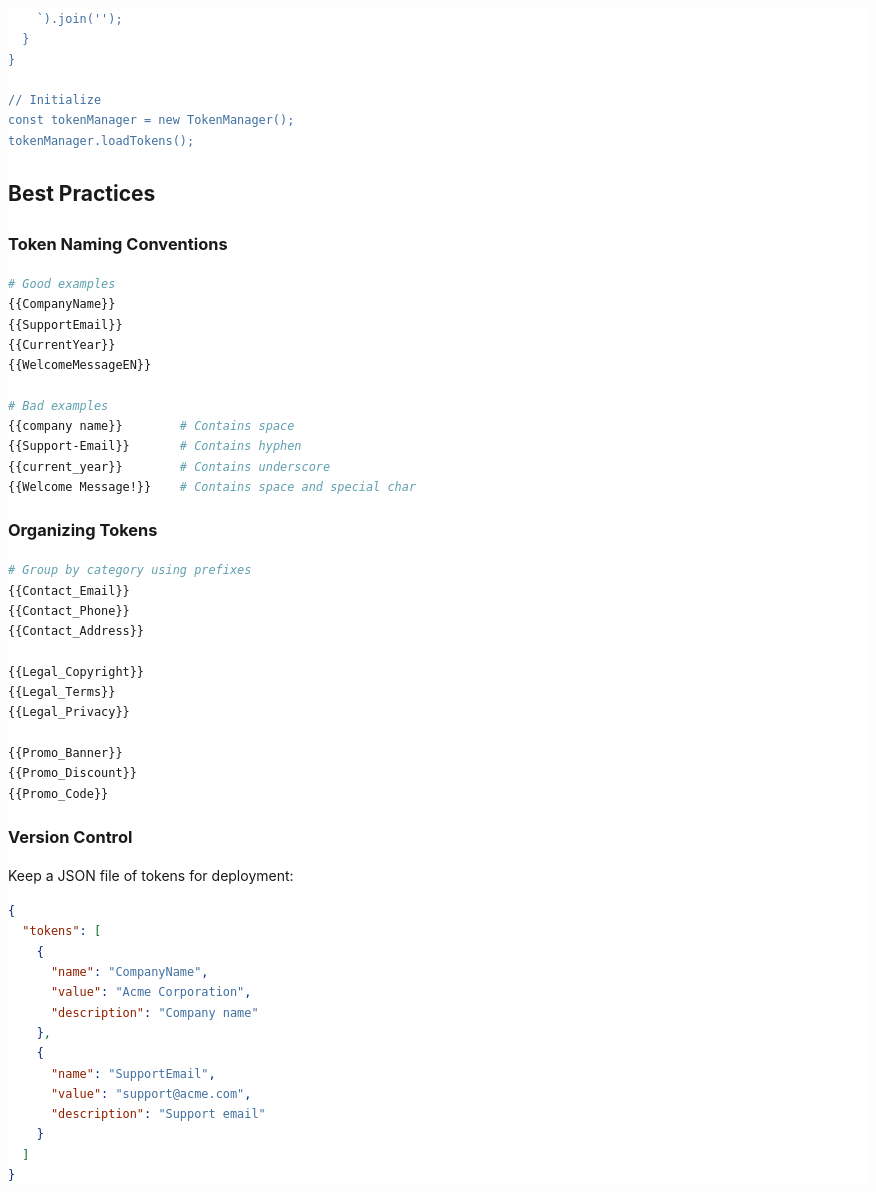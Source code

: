 ```javascript
    `).join('');
  }
}

// Initialize
const tokenManager = new TokenManager();
tokenManager.loadTokens();
```

## Best Practices

### Token Naming Conventions

```bash
# Good examples
{{CompanyName}}
{{SupportEmail}}
{{CurrentYear}}
{{WelcomeMessageEN}}

# Bad examples
{{company name}}        # Contains space
{{Support-Email}}       # Contains hyphen
{{current_year}}        # Contains underscore
{{Welcome Message!}}    # Contains space and special char
```

### Organizing Tokens

```bash
# Group by category using prefixes
{{Contact_Email}}
{{Contact_Phone}}
{{Contact_Address}}

{{Legal_Copyright}}
{{Legal_Terms}}
{{Legal_Privacy}}

{{Promo_Banner}}
{{Promo_Discount}}
{{Promo_Code}}
```

### Version Control

Keep a JSON file of tokens for deployment:

```json
{
  "tokens": [
    {
      "name": "CompanyName",
      "value": "Acme Corporation",
      "description": "Company name"
    },
    {
      "name": "SupportEmail",
      "value": "support@acme.com",
      "description": "Support email"
    }
  ]
}
```
